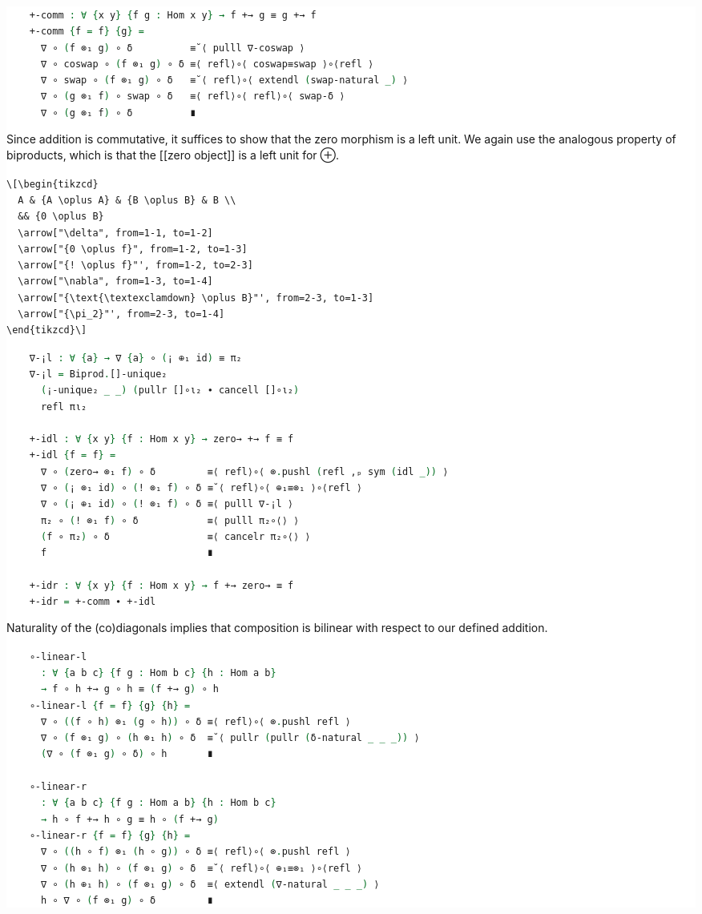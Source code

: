 ```agda
    +-comm : ∀ {x y} {f g : Hom x y} → f +→ g ≡ g +→ f
    +-comm {f = f} {g} =
      ∇ ∘ (f ⊗₁ g) ∘ δ          ≡˘⟨ pulll ∇-coswap ⟩
      ∇ ∘ coswap ∘ (f ⊗₁ g) ∘ δ ≡⟨ refl⟩∘⟨ coswap≡swap ⟩∘⟨refl ⟩
      ∇ ∘ swap ∘ (f ⊗₁ g) ∘ δ   ≡˘⟨ refl⟩∘⟨ extendl (swap-natural _) ⟩
      ∇ ∘ (g ⊗₁ f) ∘ swap ∘ δ   ≡⟨ refl⟩∘⟨ refl⟩∘⟨ swap-δ ⟩
      ∇ ∘ (g ⊗₁ f) ∘ δ          ∎
```

Since addition is commutative, it suffices to show that the zero morphism
is a left unit. We again use the analogous property of biproducts,
which is that the [[zero object]] is a left unit for $\oplus$.

~~~{.quiver}
\[\begin{tikzcd}
  A & {A \oplus A} & {B \oplus B} & B \\
  && {0 \oplus B}
  \arrow["\delta", from=1-1, to=1-2]
  \arrow["{0 \oplus f}", from=1-2, to=1-3]
  \arrow["{! \oplus f}"', from=1-2, to=2-3]
  \arrow["\nabla", from=1-3, to=1-4]
  \arrow["{\text{\textexclamdown} \oplus B}"', from=2-3, to=1-3]
  \arrow["{\pi_2}"', from=2-3, to=1-4]
\end{tikzcd}\]
~~~

```agda
    ∇-¡l : ∀ {a} → ∇ {a} ∘ (¡ ⊕₁ id) ≡ π₂
    ∇-¡l = Biprod.[]-unique₂
      (¡-unique₂ _ _) (pullr []∘ι₂ ∙ cancell []∘ι₂)
      refl πι₂

    +-idl : ∀ {x y} {f : Hom x y} → zero→ +→ f ≡ f
    +-idl {f = f} =
      ∇ ∘ (zero→ ⊗₁ f) ∘ δ         ≡⟨ refl⟩∘⟨ ⊗.pushl (refl ,ₚ sym (idl _)) ⟩
      ∇ ∘ (¡ ⊗₁ id) ∘ (! ⊗₁ f) ∘ δ ≡˘⟨ refl⟩∘⟨ ⊕₁≡⊗₁ ⟩∘⟨refl ⟩
      ∇ ∘ (¡ ⊕₁ id) ∘ (! ⊗₁ f) ∘ δ ≡⟨ pulll ∇-¡l ⟩
      π₂ ∘ (! ⊗₁ f) ∘ δ            ≡⟨ pulll π₂∘⟨⟩ ⟩
      (f ∘ π₂) ∘ δ                 ≡⟨ cancelr π₂∘⟨⟩ ⟩
      f                            ∎

    +-idr : ∀ {x y} {f : Hom x y} → f +→ zero→ ≡ f
    +-idr = +-comm ∙ +-idl
```

Naturality of the (co)diagonals implies that composition is bilinear
with respect to our defined addition.

```agda
    ∘-linear-l
      : ∀ {a b c} {f g : Hom b c} {h : Hom a b}
      → f ∘ h +→ g ∘ h ≡ (f +→ g) ∘ h
    ∘-linear-l {f = f} {g} {h} =
      ∇ ∘ ((f ∘ h) ⊗₁ (g ∘ h)) ∘ δ ≡⟨ refl⟩∘⟨ ⊗.pushl refl ⟩
      ∇ ∘ (f ⊗₁ g) ∘ (h ⊗₁ h) ∘ δ  ≡˘⟨ pullr (pullr (δ-natural _ _ _)) ⟩
      (∇ ∘ (f ⊗₁ g) ∘ δ) ∘ h       ∎

    ∘-linear-r
      : ∀ {a b c} {f g : Hom a b} {h : Hom b c}
      → h ∘ f +→ h ∘ g ≡ h ∘ (f +→ g)
    ∘-linear-r {f = f} {g} {h} =
      ∇ ∘ ((h ∘ f) ⊗₁ (h ∘ g)) ∘ δ ≡⟨ refl⟩∘⟨ ⊗.pushl refl ⟩
      ∇ ∘ (h ⊗₁ h) ∘ (f ⊗₁ g) ∘ δ  ≡˘⟨ refl⟩∘⟨ ⊕₁≡⊗₁ ⟩∘⟨refl ⟩
      ∇ ∘ (h ⊕₁ h) ∘ (f ⊗₁ g) ∘ δ  ≡⟨ extendl (∇-natural _ _ _) ⟩
      h ∘ ∇ ∘ (f ⊗₁ g) ∘ δ         ∎
```
